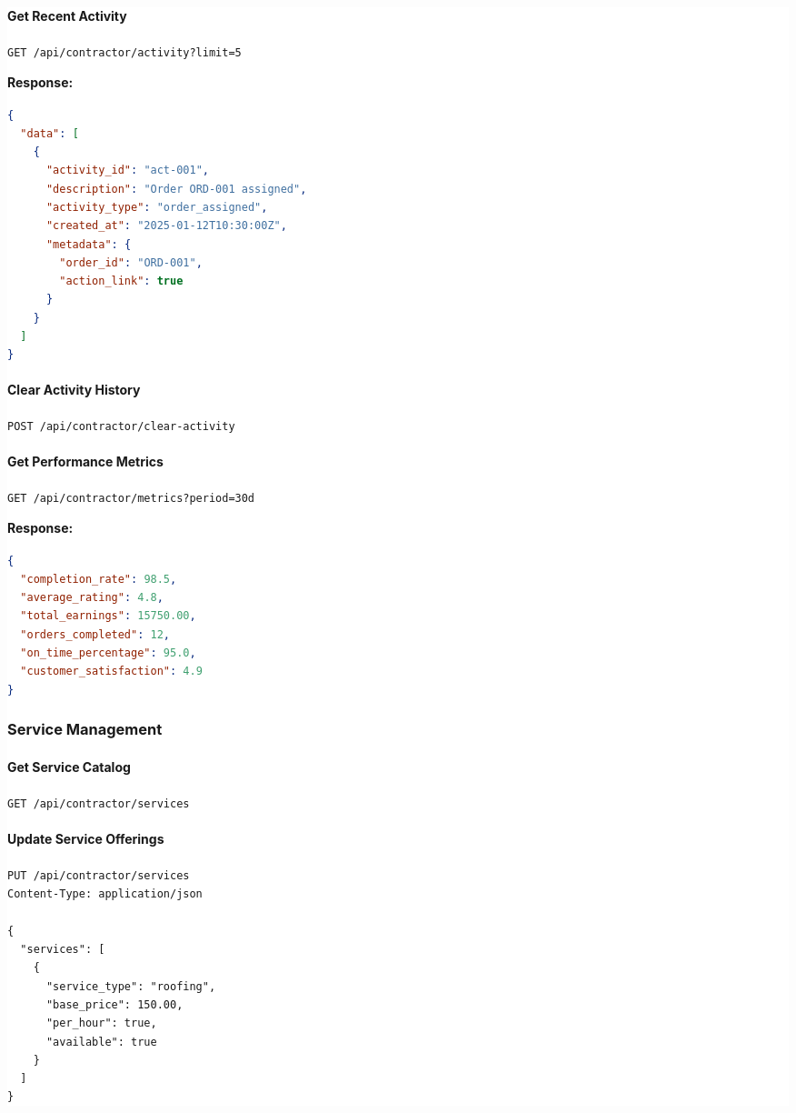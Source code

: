 #### Get Recent Activity
```http
GET /api/contractor/activity?limit=5
```

**Response:**
```json
{
  "data": [
    {
      "activity_id": "act-001",
      "description": "Order ORD-001 assigned",
      "activity_type": "order_assigned",
      "created_at": "2025-01-12T10:30:00Z",
      "metadata": {
        "order_id": "ORD-001",
        "action_link": true
      }
    }
  ]
}
```

#### Clear Activity History
```http
POST /api/contractor/clear-activity
```

#### Get Performance Metrics
```http
GET /api/contractor/metrics?period=30d
```

**Response:**
```json
{
  "completion_rate": 98.5,
  "average_rating": 4.8,
  "total_earnings": 15750.00,
  "orders_completed": 12,
  "on_time_percentage": 95.0,
  "customer_satisfaction": 4.9
}
```

### Service Management

#### Get Service Catalog
```http
GET /api/contractor/services
```

#### Update Service Offerings
```http
PUT /api/contractor/services
Content-Type: application/json

{
  "services": [
    {
      "service_type": "roofing",
      "base_price": 150.00,
      "per_hour": true,
      "available": true
    }
  ]
}
```
